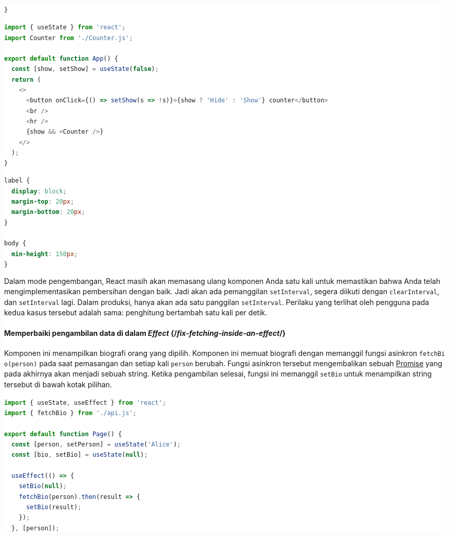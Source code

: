 ```js src/Counter.js active
}
```

```js src/App.js hidden
import { useState } from 'react';
import Counter from './Counter.js';

export default function App() {
  const [show, setShow] = useState(false);
  return (
    <>
      <button onClick={() => setShow(s => !s)}>{show ? 'Hide' : 'Show'} counter</button>
      <br />
      <hr />
      {show && <Counter />}
    </>
  );
}
```

```css
label {
  display: block;
  margin-top: 20px;
  margin-bottom: 20px;
}

body {
  min-height: 150px;
}
```

</Sandpack>

Dalam mode pengembangan, React masih akan memasang ulang komponen Anda satu kali untuk memastikan bahwa Anda telah mengimplementasikan pembersihan dengan baik. Jadi akan ada pemanggilan `setInterval`, segera diikuti dengan `clearInterval`, dan `setInterval` lagi. Dalam produksi, hanya akan ada satu panggilan `setInterval`. Perilaku yang terlihat oleh pengguna pada kedua kasus tersebut adalah sama: penghitung bertambah satu kali per detik.

</Solution>

#### Memperbaiki pengambilan data di dalam *Effect* {/*fix-fetching-inside-an-effect*/}

Komponen ini menampilkan biografi orang yang dipilih. Komponen ini memuat biografi dengan memanggil fungsi asinkron `fetchBio(person)` pada saat pemasangan dan setiap kali `person` berubah. Fungsi asinkron tersebut mengembalikan sebuah [Promise](https://developer.mozilla.org/en-US/docs/Web/JavaScript/Reference/Global_Objects/Promise) yang pada akhirnya akan menjadi sebuah string. Ketika pengambilan selesai, fungsi ini memanggil `setBio` untuk menampilkan string tersebut di bawah kotak pilihan.

<Sandpack>

```js src/App.js
import { useState, useEffect } from 'react';
import { fetchBio } from './api.js';

export default function Page() {
  const [person, setPerson] = useState('Alice');
  const [bio, setBio] = useState(null);

  useEffect(() => {
    setBio(null);
    fetchBio(person).then(result => {
      setBio(result);
    });
  }, [person]);

```